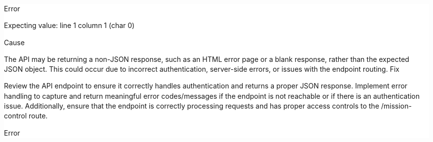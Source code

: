 Error

Expecting value: line 1 column 1 (char 0)
 


























Cause

The API may be returning a non-JSON response, such as an HTML error page or a blank response, rather than the expected JSON object. This could occur due to incorrect authentication, server-side errors, or issues with the endpoint routing.
Fix

Review the API endpoint to ensure it correctly handles authentication and returns a proper JSON response. Implement error handling to capture and return meaningful error codes/messages if the endpoint is not reachable or if there is an authentication issue. Additionally, ensure that the endpoint is correctly processing requests and has proper access controls to the /mission-control route.
 








































Error
